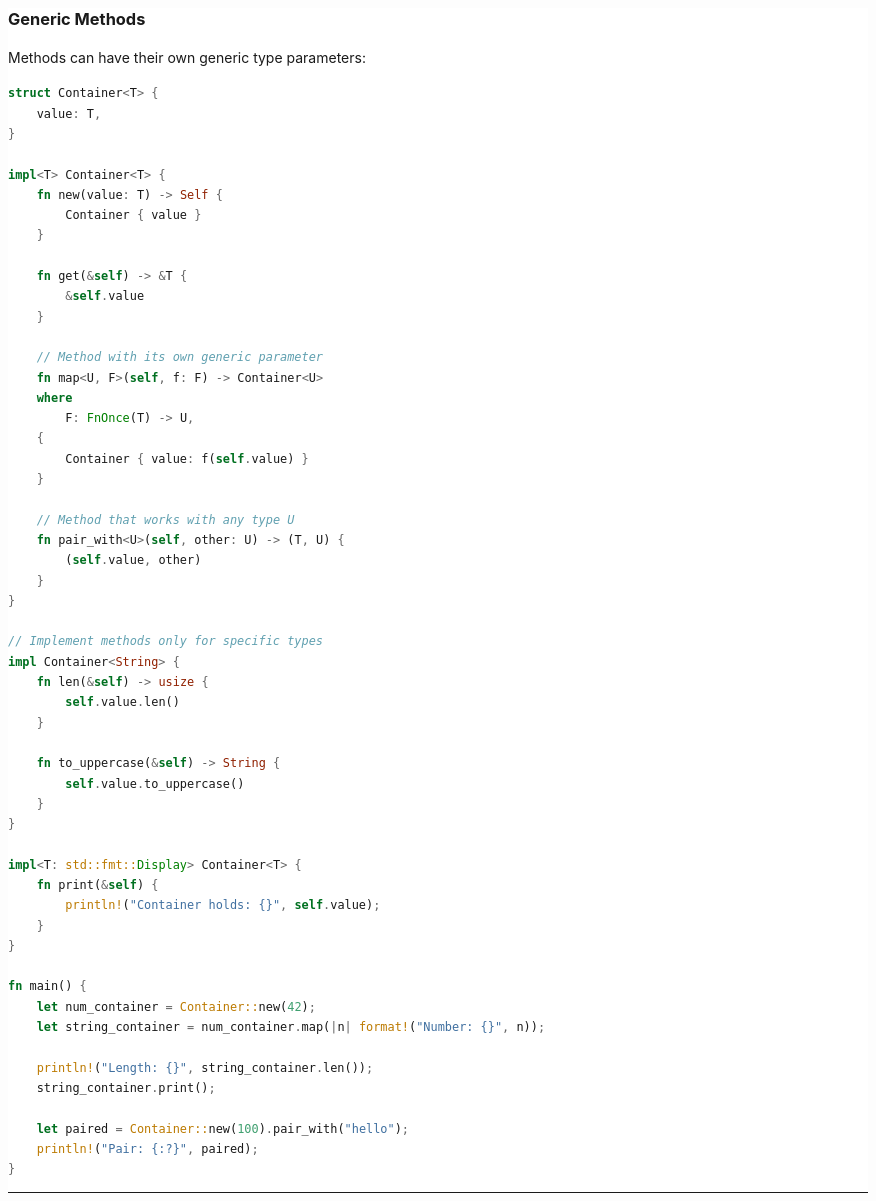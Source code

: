 
### Generic Methods

Methods can have their own generic type parameters:

```rust
struct Container<T> {
    value: T,
}

impl<T> Container<T> {
    fn new(value: T) -> Self {
        Container { value }
    }

    fn get(&self) -> &T {
        &self.value
    }

    // Method with its own generic parameter
    fn map<U, F>(self, f: F) -> Container<U>
    where
        F: FnOnce(T) -> U,
    {
        Container { value: f(self.value) }
    }

    // Method that works with any type U
    fn pair_with<U>(self, other: U) -> (T, U) {
        (self.value, other)
    }
}

// Implement methods only for specific types
impl Container<String> {
    fn len(&self) -> usize {
        self.value.len()
    }

    fn to_uppercase(&self) -> String {
        self.value.to_uppercase()
    }
}

impl<T: std::fmt::Display> Container<T> {
    fn print(&self) {
        println!("Container holds: {}", self.value);
    }
}

fn main() {
    let num_container = Container::new(42);
    let string_container = num_container.map(|n| format!("Number: {}", n));

    println!("Length: {}", string_container.len());
    string_container.print();

    let paired = Container::new(100).pair_with("hello");
    println!("Pair: {:?}", paired);
}
```

---